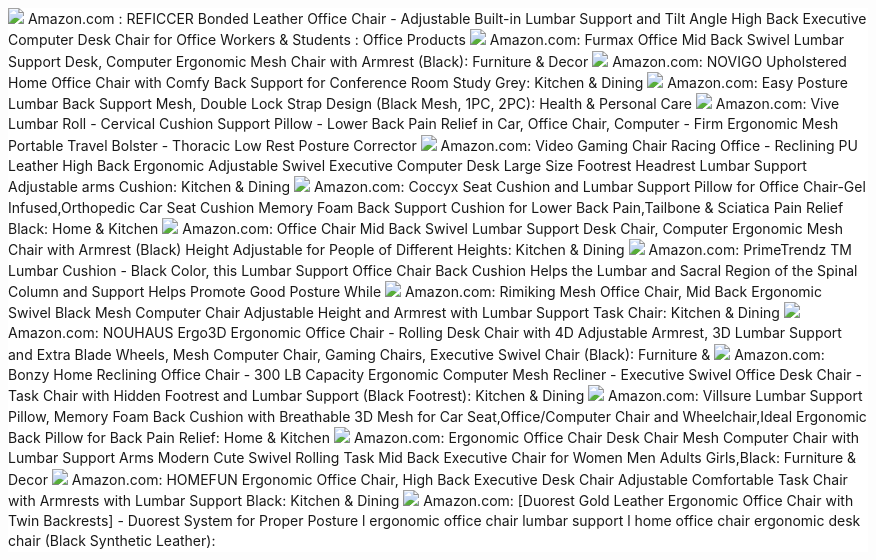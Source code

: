 [ ![](https://images-na.ssl-images-amazon.com/images/I/712N8WlPphL._AC_SY355_.jpg)](https://images-na.ssl-images-amazon.com/images/I/712N8WlPphL._AC_SY355_.jpg) Amazon.com : REFICCER Bonded Leather Office Chair - Adjustable Built-in Lumbar  Support and Tilt Angle High Back Executive Computer Desk Chair for Office  Workers & Students : Office Products
[ ![](https://images-na.ssl-images-amazon.com/images/I/71ohGSWApfL._AC_SY355_.jpg)](https://images-na.ssl-images-amazon.com/images/I/71ohGSWApfL._AC_SY355_.jpg) Amazon.com: Furmax Office Mid Back Swivel Lumbar Support Desk, Computer  Ergonomic Mesh Chair with Armrest (Black): Furniture & Decor
[ ![](https://images-na.ssl-images-amazon.com/images/I/51dUUy17LKL._AC_SX522_.jpg)](https://images-na.ssl-images-amazon.com/images/I/51dUUy17LKL._AC_SX522_.jpg) Amazon.com: NOVIGO Upholstered Home Office Chair with Comfy Back Support  for Conference Room Study Grey: Kitchen & Dining
[ ![](https://images-na.ssl-images-amazon.com/images/I/81nJleDmg7L._AC_SL1500_.jpg)](https://images-na.ssl-images-amazon.com/images/I/81nJleDmg7L._AC_SL1500_.jpg) Amazon.com: Easy Posture Lumbar Back Support Mesh, Double Lock Strap Design  (Black Mesh, 1PC, 2PC): Health & Personal Care
[ ![](https://images-na.ssl-images-amazon.com/images/I/71YDoUhA-dL._SX342_.jpg)](https://images-na.ssl-images-amazon.com/images/I/71YDoUhA-dL._SX342_.jpg) Amazon.com: Vive Lumbar Roll - Cervical Cushion Support Pillow - Lower Back  Pain Relief in Car, Office Chair, Computer - Firm Ergonomic Mesh Portable  Travel Bolster - Thoracic Low Rest Posture Corrector
[ ![](https://images-na.ssl-images-amazon.com/images/I/71ZDKZi3R2L._AC_SX522_.jpg)](https://images-na.ssl-images-amazon.com/images/I/71ZDKZi3R2L._AC_SX522_.jpg) Amazon.com: Video Gaming Chair Racing Office - Reclining PU Leather High  Back Ergonomic Adjustable Swivel Executive Computer Desk Large Size  Footrest Headrest Lumbar Support Adjustable arms Cushion: Kitchen & Dining
[ ![](https://images-na.ssl-images-amazon.com/images/I/81Kq-Y%2BKdlL._AC_SX522_.jpg)](https://images-na.ssl-images-amazon.com/images/I/81Kq-Y%2BKdlL._AC_SX522_.jpg) Amazon.com: Coccyx Seat Cushion and Lumbar Support Pillow for Office Chair-Gel  Infused,Orthopedic Car Seat Cushion Memory Foam Back Support Cushion for  Lower Back Pain,Tailbone & Sciatica Pain Relief Black: Home & Kitchen
[ ![](https://images-na.ssl-images-amazon.com/images/I/51VXg337D9L._AC_SX522_.jpg)](https://images-na.ssl-images-amazon.com/images/I/51VXg337D9L._AC_SX522_.jpg) Amazon.com: Office Chair Mid Back Swivel Lumbar Support Desk Chair, Computer  Ergonomic Mesh Chair with Armrest (Black) Height Adjustable for People of  Different Heights: Kitchen & Dining
[ ![](https://images-na.ssl-images-amazon.com/images/I/41neDqnq%2BSL._AC_.jpg)](https://images-na.ssl-images-amazon.com/images/I/41neDqnq%2BSL._AC_.jpg) Amazon.com: PrimeTrendz TM Lumbar Cushion - Black Color, this Lumbar  Support Office Chair Back Cushion Helps the Lumbar and Sacral Region of the  Spinal Column and Support Helps Promote Good Posture While
[ ![](https://images-na.ssl-images-amazon.com/images/I/71viokOn1pL._AC_SX522_.jpg)](https://images-na.ssl-images-amazon.com/images/I/71viokOn1pL._AC_SX522_.jpg) Amazon.com: Rimiking Mesh Office Chair, Mid Back Ergonomic Swivel Black  Mesh Computer Chair Adjustable Height and Armrest with Lumbar Support Task  Chair: Kitchen & Dining
[ ![](https://images-na.ssl-images-amazon.com/images/I/81EsueZ3fTL._AC_SX522_.jpg)](https://images-na.ssl-images-amazon.com/images/I/81EsueZ3fTL._AC_SX522_.jpg) Amazon.com: NOUHAUS Ergo3D Ergonomic Office Chair - Rolling Desk Chair with  4D Adjustable Armrest, 3D Lumbar Support and Extra Blade Wheels, Mesh Computer  Chair, Gaming Chairs, Executive Swivel Chair (Black): Furniture &
[ ![](https://images-na.ssl-images-amazon.com/images/I/71EKTeGNKUL._AC_SX522_.jpg)](https://images-na.ssl-images-amazon.com/images/I/71EKTeGNKUL._AC_SX522_.jpg) Amazon.com: Bonzy Home Reclining Office Chair - 300 LB Capacity Ergonomic  Computer Mesh Recliner - Executive Swivel Office Desk Chair - Task Chair  with Hidden Footrest and Lumbar Support (Black Footrest): Kitchen & Dining
[ ![](https://images-na.ssl-images-amazon.com/images/I/61xjXZk0ijL._AC_SX522_.jpg)](https://images-na.ssl-images-amazon.com/images/I/61xjXZk0ijL._AC_SX522_.jpg) Amazon.com: Villsure Lumbar Support Pillow, Memory Foam Back Cushion with  Breathable 3D Mesh for Car Seat,Office/Computer Chair and Wheelchair,Ideal  Ergonomic Back Pillow for Back Pain Relief: Home & Kitchen
[ ![](https://images-na.ssl-images-amazon.com/images/I/714LVSU66HL._AC_SX522_.jpg)](https://images-na.ssl-images-amazon.com/images/I/714LVSU66HL._AC_SX522_.jpg) Amazon.com: Ergonomic Office Chair Desk Chair Mesh Computer Chair with Lumbar  Support Arms Modern Cute Swivel Rolling Task Mid Back Executive Chair for  Women Men Adults Girls,Black: Furniture & Decor
[ ![](https://images-na.ssl-images-amazon.com/images/I/71Cds9QLtgL._AC_SX522_.jpg)](https://images-na.ssl-images-amazon.com/images/I/71Cds9QLtgL._AC_SX522_.jpg) Amazon.com: HOMEFUN Ergonomic Office Chair, High Back Executive Desk Chair  Adjustable Comfortable Task Chair with Armrests with Lumbar Support Black:  Kitchen & Dining
[ ![](https://images-na.ssl-images-amazon.com/images/I/61bPM2aBO1L._AC_SY355_.jpg)](https://images-na.ssl-images-amazon.com/images/I/61bPM2aBO1L._AC_SY355_.jpg) Amazon.com: [Duorest Gold Leather Ergonomic Office Chair with Twin  Backrests] - Duorest System for Proper Posture l ergonomic office chair  lumbar support l home office chair ergonomic desk chair (Black Synthetic  Leather):